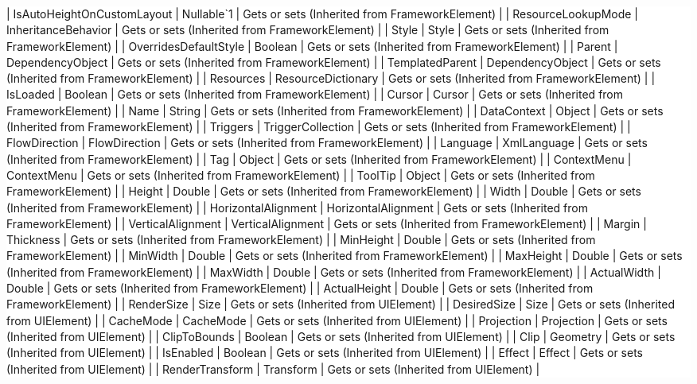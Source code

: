 | IsAutoHeightOnCustomLayout | Nullable`1 | Gets or sets  (Inherited from FrameworkElement) |
| ResourceLookupMode | InheritanceBehavior | Gets or sets  (Inherited from FrameworkElement) |
| Style | Style | Gets or sets  (Inherited from FrameworkElement) |
| OverridesDefaultStyle | Boolean | Gets or sets  (Inherited from FrameworkElement) |
| Parent | DependencyObject | Gets or sets  (Inherited from FrameworkElement) |
| TemplatedParent | DependencyObject | Gets or sets  (Inherited from FrameworkElement) |
| Resources | ResourceDictionary | Gets or sets  (Inherited from FrameworkElement) |
| IsLoaded | Boolean | Gets or sets  (Inherited from FrameworkElement) |
| Cursor | Cursor | Gets or sets  (Inherited from FrameworkElement) |
| Name | String | Gets or sets  (Inherited from FrameworkElement) |
| DataContext | Object | Gets or sets  (Inherited from FrameworkElement) |
| Triggers | TriggerCollection | Gets or sets  (Inherited from FrameworkElement) |
| FlowDirection | FlowDirection | Gets or sets  (Inherited from FrameworkElement) |
| Language | XmlLanguage | Gets or sets  (Inherited from FrameworkElement) |
| Tag | Object | Gets or sets  (Inherited from FrameworkElement) |
| ContextMenu | ContextMenu | Gets or sets  (Inherited from FrameworkElement) |
| ToolTip | Object | Gets or sets  (Inherited from FrameworkElement) |
| Height | Double | Gets or sets  (Inherited from FrameworkElement) |
| Width | Double | Gets or sets  (Inherited from FrameworkElement) |
| HorizontalAlignment | HorizontalAlignment | Gets or sets  (Inherited from FrameworkElement) |
| VerticalAlignment | VerticalAlignment | Gets or sets  (Inherited from FrameworkElement) |
| Margin | Thickness | Gets or sets  (Inherited from FrameworkElement) |
| MinHeight | Double | Gets or sets  (Inherited from FrameworkElement) |
| MinWidth | Double | Gets or sets  (Inherited from FrameworkElement) |
| MaxHeight | Double | Gets or sets  (Inherited from FrameworkElement) |
| MaxWidth | Double | Gets or sets  (Inherited from FrameworkElement) |
| ActualWidth | Double | Gets or sets  (Inherited from FrameworkElement) |
| ActualHeight | Double | Gets or sets  (Inherited from FrameworkElement) |
| RenderSize | Size | Gets or sets  (Inherited from UIElement) |
| DesiredSize | Size | Gets or sets  (Inherited from UIElement) |
| CacheMode | CacheMode | Gets or sets  (Inherited from UIElement) |
| Projection | Projection | Gets or sets  (Inherited from UIElement) |
| ClipToBounds | Boolean | Gets or sets  (Inherited from UIElement) |
| Clip | Geometry | Gets or sets  (Inherited from UIElement) |
| IsEnabled | Boolean | Gets or sets  (Inherited from UIElement) |
| Effect | Effect | Gets or sets  (Inherited from UIElement) |
| RenderTransform | Transform | Gets or sets  (Inherited from UIElement) |